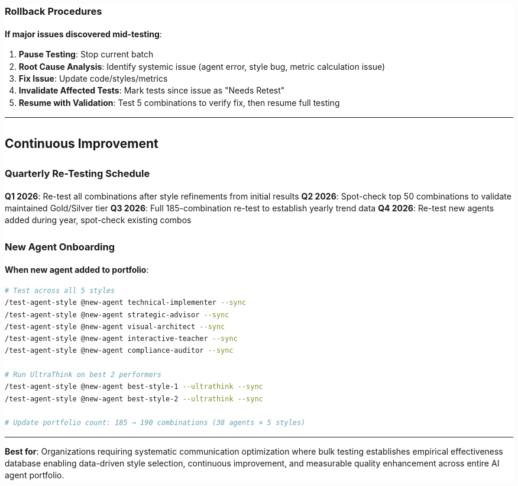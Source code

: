 ### Rollback Procedures

**If major issues discovered mid-testing**:

1. **Pause Testing**: Stop current batch
2. **Root Cause Analysis**: Identify systemic issue (agent error, style bug, metric calculation issue)
3. **Fix Issue**: Update code/styles/metrics
4. **Invalidate Affected Tests**: Mark tests since issue as "Needs Retest"
5. **Resume with Validation**: Test 5 combinations to verify fix, then resume full testing

---

## Continuous Improvement

### Quarterly Re-Testing Schedule

**Q1 2026**: Re-test all combinations after style refinements from initial results
**Q2 2026**: Spot-check top 50 combinations to validate maintained Gold/Silver tier
**Q3 2026**: Full 185-combination re-test to establish yearly trend data
**Q4 2026**: Re-test new agents added during year, spot-check existing combos

### New Agent Onboarding

**When new agent added to portfolio**:

```bash
# Test across all 5 styles
/test-agent-style @new-agent technical-implementer --sync
/test-agent-style @new-agent strategic-advisor --sync
/test-agent-style @new-agent visual-architect --sync
/test-agent-style @new-agent interactive-teacher --sync
/test-agent-style @new-agent compliance-auditor --sync

# Run UltraThink on best 2 performers
/test-agent-style @new-agent best-style-1 --ultrathink --sync
/test-agent-style @new-agent best-style-2 --ultrathink --sync

# Update portfolio count: 185 → 190 combinations (38 agents × 5 styles)
```

---

**Best for**: Organizations requiring systematic communication optimization where bulk testing establishes empirical effectiveness database enabling data-driven style selection, continuous improvement, and measurable quality enhancement across entire AI agent portfolio.
